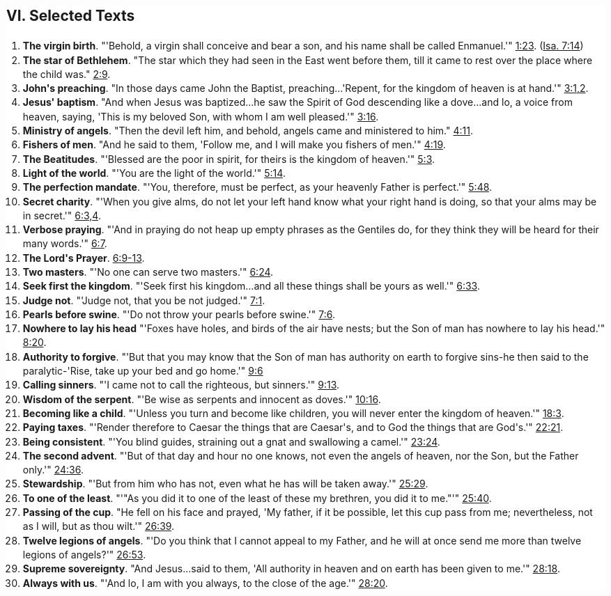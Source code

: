 ## VI. Selected Texts
1. **The virgin birth**. "'Behold, a virgin shall conceive and bear a son, and his name shall be called Enmanuel.'" [1:23](/en/Bible/Matthew/1#v23). ([Isa. 7:14](/en/Bible/Isaiah/7#v14))
2. **The star of Bethlehem**. "The star which they had seen in the East went before them, till it came to rest over the place where the child was." [2:9](/en/Bible/Matthew/2#v9).
3. **John's preaching**. "In those days came John the Baptist, preaching...'Repent, for the kingdom of heaven is at hand.'" [3:1,2](/en/Bible/Matthew/3#v1).
4. **Jesus' baptism**. "And when Jesus was baptized...he saw the Spirit of God descending like a dove...and lo, a voice from heaven, saying, 'This is my beloved Son, with whom I am well pleased.'" [3:16](/en/Bible/Matthew/3#v16).
5. **Ministry of angels**. "Then the devil left him, and behold, angels came and ministered to him." [4:11](/en/Bible/Matthew/4#v11).
6. **Fishers of men**. "And he said to them, 'Follow me, and I will make you fishers of men.'" [4:19](/en/Bible/Matthew/4#v19).
7. **The Beatitudes**. "'Blessed are the poor in spirit, for theirs is the kingdom of heaven.'" [5:3](/en/Bible/Matthew/5#v3).
8. **Light of the world**. "'You are the light of the world.'" [5:14](/en/Bible/Matthew/5#v14).
9. **The perfection mandate**. "'You, therefore, must be perfect, as your heavenly Father is perfect.'" [5:48](/en/Bible/Matthew/5#v48).
10. **Secret charity**. "'When you give alms, do not let your left hand know what your right hand is doing, so that your alms may be in secret.'" [6:3,4](/en/Bible/Matthew/6#v3).
11. **Verbose praying**. "'And in praying do not heap up empty phrases as the Gentiles do, for they think they will be heard for their many words.'" [6:7](/en/Bible/Matthew/6#v7).
12. **The Lord's Prayer**. [6:9-13](/en/Bible/Matthew/6#v9).
13. **Two masters**. "'No one can serve two masters.'" [6:24](/en/Bible/Matthew/6#v24).
14. **Seek first the kingdom**. "'Seek first his kingdom...and all these things shall be yours as well.'" [6:33](/en/Bible/Matthew/6#v33).
15. **Judge not**. "'Judge not, that you be not judged.'" [7:1](/en/Bible/Matthew/7#v1).
16. **Pearls before swine**. "'Do not throw your pearls before swine.'" [7:6](/en/Bible/Matthew/7#v6).
17. **Nowhere to lay his head** "'Foxes have holes, and birds of the air have nests; but the Son of man has nowhere to lay his head.'" [8:20](/en/Bible/Matthew/8#v20).
18. **Authority to forgive**. "'But that you may know that the Son of man has authority on earth to forgive sins-he then said to the paralytic-'Rise, take up your bed and go home.'" [9:6](/en/Bible/Matthew/9#v6)
19. **Calling sinners**. "'I came not to call the righteous, but sinners.'" [9:13](/en/Bible/Matthew/9#v13).
20. **Wisdom of the serpent**. "'Be wise as serpents and innocent as doves.'" [10:16](/en/Bible/Matthew/10#v16).
21. **Becoming like a child**. "'Unless you turn and become like children, you will never enter the kingdom of heaven.'" [18:3](/en/Bible/Matthew/18#v3).
22. **Paying taxes**. "'Render therefore to Caesar the things that are Caesar's, and to God the things that are God's.'" [22:21](/en/Bible/Matthew/22#v21).
23. **Being consistent**. "'You blind guides, straining out a gnat and swallowing a camel.'" [23:24](/en/Bible/Matthew/23#v24).
24. **The second advent**. "'But of that day and hour no one knows, not even the angels of heaven, nor the Son, but the Father only.'" [24:36](/en/Bible/Matthew/24#v36).
25. **Stewardship**. "'But from him who has not, even what he has will be taken away.'" [25:29](/en/Bible/Matthew/25#v29).
26. **To one of the least**. "'"As you did it to one of the least of these my brethren, you did it to me."'" [25:40](/en/Bible/Matthew/25#v40).
27. **Passing of the cup**. "He fell on his face and prayed, 'My father, if it be possible, let this cup pass from me; nevertheless, not as I will, but as thou wilt.'" [26:39](/en/Bible/Matthew/26#v39).
28. **Twelve legions of angels**. "'Do you think that I cannot appeal to my Father, and he will at once send me more than twelve legions of angels?'" [26:53](/en/Bible/Matthew/26#v53).
29. **Supreme sovereignty**. "And Jesus...said to them, 'All authority in heaven and on earth has been given to me.'" [28:18](/en/Bible/Matthew/28#v18).
30. **Always with us**. "'And lo, I am with you always, to the close of the age.'" [28:20](/en/Bible/Matthew/28#v20).
